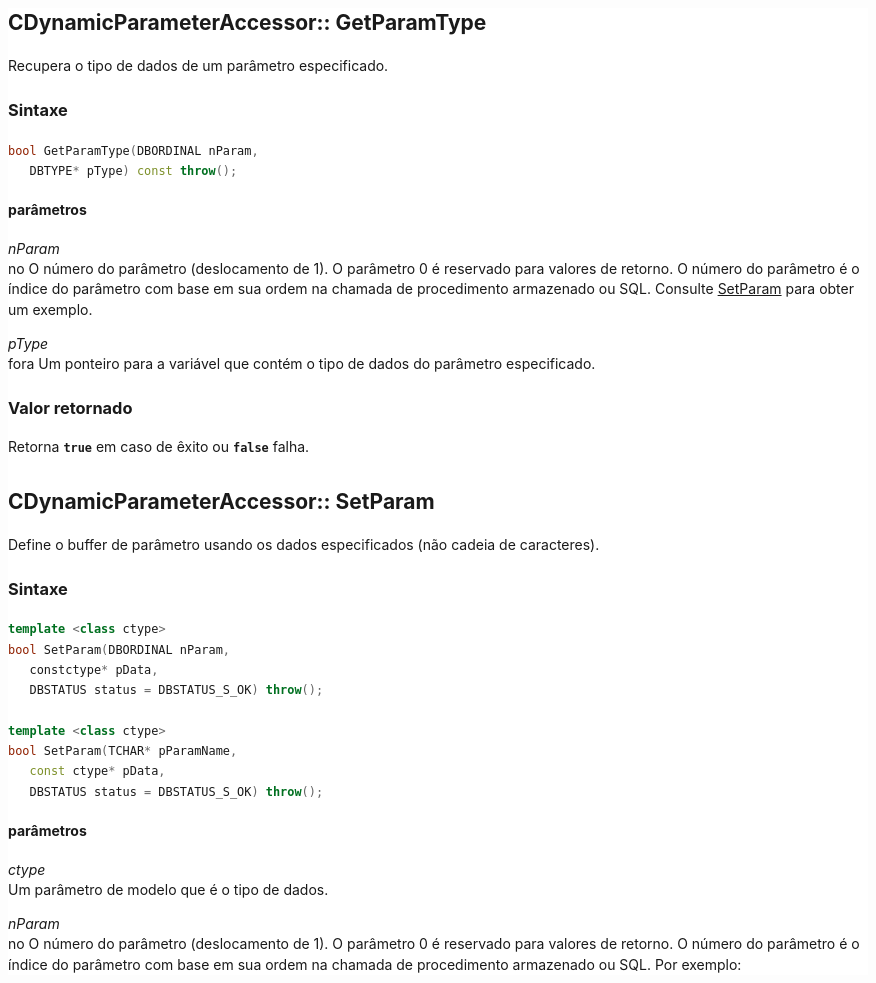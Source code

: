 ## <a name="cdynamicparameteraccessorgetparamtype"></a><a name="getparamtype"></a>CDynamicParameterAccessor:: GetParamType

Recupera o tipo de dados de um parâmetro especificado.

### <a name="syntax"></a>Sintaxe

```cpp
bool GetParamType(DBORDINAL nParam,
   DBTYPE* pType) const throw();
```

#### <a name="parameters"></a>parâmetros

*nParam*<br/>
no O número do parâmetro (deslocamento de 1). O parâmetro 0 é reservado para valores de retorno. O número do parâmetro é o índice do parâmetro com base em sua ordem na chamada de procedimento armazenado ou SQL. Consulte [SetParam](../../data/oledb/cdynamicparameteraccessor-setparam.md) para obter um exemplo.

*pType*<br/>
fora Um ponteiro para a variável que contém o tipo de dados do parâmetro especificado.

### <a name="return-value"></a>Valor retornado

Retorna **`true`** em caso de êxito ou **`false`** falha.

## <a name="cdynamicparameteraccessorsetparam"></a><a name="setparam"></a>CDynamicParameterAccessor:: SetParam

Define o buffer de parâmetro usando os dados especificados (não cadeia de caracteres).

### <a name="syntax"></a>Sintaxe

```cpp
template <class ctype>
bool SetParam(DBORDINAL nParam,
   constctype* pData,
   DBSTATUS status = DBSTATUS_S_OK) throw();

template <class ctype>
bool SetParam(TCHAR* pParamName,
   const ctype* pData,
   DBSTATUS status = DBSTATUS_S_OK) throw();
```

#### <a name="parameters"></a>parâmetros

*ctype*<br/>
Um parâmetro de modelo que é o tipo de dados.

*nParam*<br/>
no O número do parâmetro (deslocamento de 1). O parâmetro 0 é reservado para valores de retorno. O número do parâmetro é o índice do parâmetro com base em sua ordem na chamada de procedimento armazenado ou SQL. Por exemplo:
